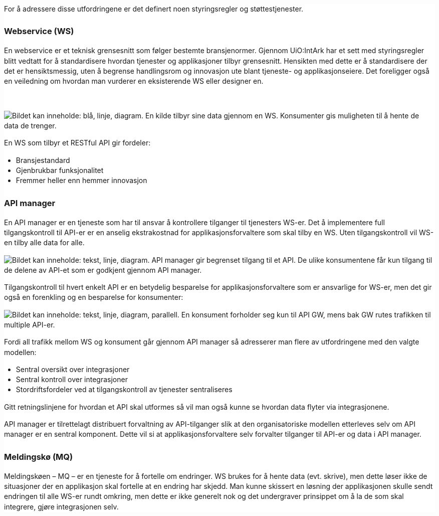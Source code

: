 For å adressere disse utfordringene er det definert noen styringsregler og støttestjenester.

### Webservice (WS)

En webservice er et teknisk grensesnitt som følger bestemte bransjenormer. Gjennom UiO:IntArk har et sett med styringsregler blitt vedtatt for å standardisere hvordan tjenester og applikasjoner tilbyr grensesnitt. Hensikten med dette er å standardisere der det er hensiktsmessig, uten å begrense handlingsrom og innovasjon ute blant tjeneste- og applikasjonseiere. Det foreligger også en veiledning om hvordan man vurderer en eksisterende WS eller designer en.

​

![Bildet kan inneholde: blå, linje, diagram.](/datadeling/img/ws-forklart.png)
En kilde tilbyr sine data gjennom en WS. Konsumenter gis muligheten til å hente de data de trenger.

En WS som tilbyr et RESTful API gir fordeler:

- Bransjestandard
- Gjenbrukbar funksjonalitet
- Fremmer heller enn hemmer innovasjon

### API manager

En API manager er en tjeneste som har til ansvar å kontrollere tilganger til tjenesters WS-er. Det å implementere full tilgangskontroll til API-er er en anselig ekstrakostnad for applikasjonsforvaltere som skal tilby en WS. Uten tilgangskontroll vil WS-en tilby alle data for alle.

![Bildet kan inneholde: tekst, linje, diagram.](/datadeling/img/api-tilgang.png)
API manager gir begrenset tilgang til et API. De ulike konsumentene får kun tilgang til de delene av API-et som er godkjent gjennom API manager.

Tilgangskontroll til hvert enkelt API er en betydelig besparelse for applikasjonsforvaltere som er ansvarlige for WS-er, men det gir også en forenkling og en besparelse for konsumenter:

![Bildet kan inneholde: tekst, linje, diagram, parallell.](/datadeling/img/api-tilgang2.png)
En konsument forholder seg kun til API GW, mens bak GW rutes trafikken til multiple API-er.

Fordi all trafikk mellom WS og konsument går gjennom API manager så adresserer man flere av utfordringene med den valgte modellen:

- Sentral oversikt over integrasjoner
- Sentral kontroll over integrasjoner
- Stordriftsfordeler ved at tilgangskontroll av tjenester sentraliseres

Gitt retningslinjene for hvordan et API skal utformes så vil man også kunne se hvordan data flyter via integrasjonene.

API manager er tilrettelagt distribuert forvaltning av API-tilganger slik at den organisatoriske modellen etterleves selv om API manager er en sentral komponent. Dette vil si at applikasjonsforvaltere selv forvalter tilganger til API-er og data i API manager.

### Meldingskø (MQ)

Meldingskøen – MQ – er en tjeneste for å fortelle om endringer. WS brukes for å hente data (evt. skrive), men dette løser ikke de situasjoner der en applikasjon skal fortelle at en endring har skjedd. Man kunne skissert en løsning der applikasjonen skulle sendt endringen til alle WS-er rundt omkring, men dette er ikke generelt nok og det undergraver prinsippet om å la de som skal integrere, gjøre integrasjonen selv.
